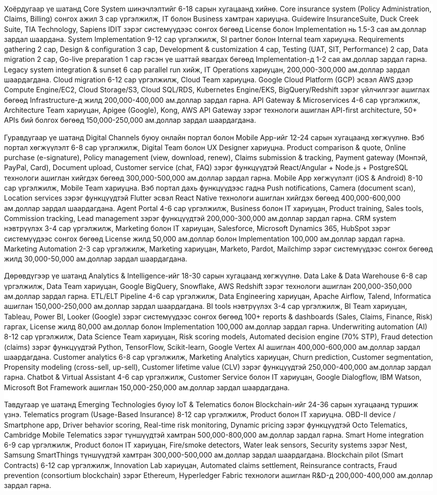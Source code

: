 Хоёрдугаар үе шатанд Core System шинэчлэлтийг 6-18 сарын хугацаанд хийнө. Core insurance system (Policy Administration, Claims, Billing) сонгох ажил 3 сар үргэлжилж, IT болон Business хамтран хариуцна. Guidewire InsuranceSuite, Duck Creek Suite, TIA Technology, Sapiens IDIT зэрэг системүүдээс сонгох бөгөөд License болон Implementation нь 1.5-3 сая ам.доллар зардал шаардана. System Implementation 9-12 сар үргэлжилж, SI partner болон Internal team хариуцна. Requirements gathering 2 сар, Design & configuration 3 сар, Development & customization 4 сар, Testing (UAT, SIT, Performance) 2 сар, Data migration 2 сар, Go-live preparation 1 сар гэсэн үе шаттай явагдах бөгөөд Implementation-д 1-2 сая ам.доллар зардал гарна. Legacy system integration & sunset 6 сар parallel run хийж, IT Operations хариуцан, 200,000-300,000 ам.доллар зардал шаардагдана. Cloud migration 6-12 сар үргэлжилж, Cloud Team хариуцна. Google Cloud Platform (GCP) эсвэл AWS дээр Compute Engine/EC2, Cloud Storage/S3, Cloud SQL/RDS, Kubernetes Engine/EKS, BigQuery/Redshift зэрэг үйлчилгээг ашиглах бөгөөд Infrastructure-д жилд 200,000-400,000 ам.доллар зардал гарна. API Gateway & Microservices 4-6 сар үргэлжилж, Architecture Team хариуцан, Apigee (Google), Kong, AWS API Gateway зэрэг технологи ашиглан API-first architecture, 50+ APIs бий болгох бөгөөд 150,000-250,000 ам.доллар зардал шаардагдана.

Гуравдугаар үе шатанд Digital Channels буюу онлайн портал болон Mobile App-ийг 12-24 сарын хугацаанд хөгжүүлнө. Вэб портал хөгжүүлэлт 6-8 сар үргэлжилж, Digital Team болон UX Designer хариуцна. Product comparison & quote, Online purchase (e-signature), Policy management (view, download, renew), Claims submission & tracking, Payment gateway (Монпэй, PayPal, Card), Document upload, Customer service (chat, FAQ) зэрэг функцүүдтэй React/Angular + Node.js + PostgreSQL технологи ашиглан хийгдэх бөгөөд 300,000-500,000 ам.доллар зардал гарна. Mobile App хөгжүүлэлт (iOS & Android) 8-10 сар үргэлжилж, Mobile Team хариуцна. Вэб портал дахь функцүүдээс гадна Push notifications, Camera (document scan), Location services зэрэг функцүүдтэй Flutter эсвэл React Native технологи ашиглан хийгдэх бөгөөд 400,000-600,000 ам.доллар зардал шаардагдана. Agent Portal 4-6 сар үргэлжилж, Business болон IT хариуцан, Product training, Sales tools, Commission tracking, Lead management зэрэг функцүүдтэй 200,000-300,000 ам.доллар зардал гарна. CRM system нэвтрүүлэх 3-4 сар үргэлжилж, Marketing болон IT хариуцан, Salesforce, Microsoft Dynamics 365, HubSpot зэрэг системүүдээс сонгох бөгөөд License жилд 50,000 ам.доллар болон Implementation 100,000 ам.доллар зардал гарна. Marketing Automation 2-3 сар үргэлжилж, Marketing хариуцан, Marketo, Pardot, Mailchimp зэрэг системүүдээс сонгох бөгөөд жилд 30,000-50,000 ам.доллар зардал шаардагдана.

Дөрөвдүгээр үе шатанд Analytics & Intelligence-ийг 18-30 сарын хугацаанд хөгжүүлнө. Data Lake & Data Warehouse 6-8 сар үргэлжилж, Data Team хариуцан, Google BigQuery, Snowflake, AWS Redshift зэрэг технологи ашиглан 200,000-350,000 ам.доллар зардал гарна. ETL/ELT Pipeline 4-6 сар үргэлжилж, Data Engineering хариуцан, Apache Airflow, Talend, Informatica ашиглан 150,000-250,000 ам.доллар зардал шаардагдана. BI tools нэвтрүүлэх 3-4 сар үргэлжилж, BI Team хариуцан, Tableau, Power BI, Looker (Google) зэрэг системүүдээс сонгох бөгөөд 100+ reports & dashboards (Sales, Claims, Finance, Risk) гаргах, License жилд 80,000 ам.доллар болон Implementation 100,000 ам.доллар зардал гарна. Underwriting automation (AI) 8-12 сар үргэлжилж, Data Science Team хариуцан, Risk scoring models, Automated decision engine (70% STP), Fraud detection (claims) зэрэг функцүүдтэй Python, TensorFlow, Scikit-learn, Google Vertex AI ашиглан 400,000-600,000 ам.доллар зардал шаардагдана. Customer analytics 6-8 сар үргэлжилж, Marketing Analytics хариуцан, Churn prediction, Customer segmentation, Propensity modeling (cross-sell, up-sell), Customer lifetime value (CLV) зэрэг функцүүдтэй 250,000-400,000 ам.доллар зардал гарна. Chatbot & Virtual Assistant 4-6 сар үргэлжилж, Customer Service болон IT хариуцан, Google Dialogflow, IBM Watson, Microsoft Bot Framework ашиглан 150,000-250,000 ам.доллар зардал шаардагдана.

Тавдугаар үе шатанд Emerging Technologies буюу IoT & Telematics болон Blockchain-ийг 24-36 сарын хугацаанд туршиж үзнэ. Telematics program (Usage-Based Insurance) 8-12 сар үргэлжилж, Product болон IT хариуцна. OBD-II device / Smartphone app, Driver behavior scoring, Real-time risk monitoring, Dynamic pricing зэрэг функцүүдтэй Octo Telematics, Cambridge Mobile Telematics зэрэг түншүүдтэй хамтран 500,000-800,000 ам.доллар зардал гарна. Smart Home integration 6-9 сар үргэлжилж, Product болон IT хариуцан, Fire/smoke detectors, Water leak sensors, Security systems зэрэг Nest, Samsung SmartThings түншүүдтэй хамтран 300,000-500,000 ам.доллар зардал шаардагдана. Blockchain pilot (Smart Contracts) 6-12 сар үргэлжилж, Innovation Lab хариуцан, Automated claims settlement, Reinsurance contracts, Fraud prevention (consortium blockchain) зэрэг Ethereum, Hyperledger Fabric технологи ашиглан R&D-д 200,000-400,000 ам.доллар зардал гарна.
